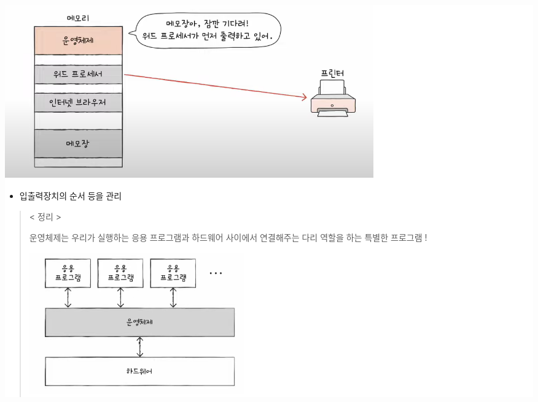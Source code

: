 <img alt="img_80.png" src="img2/img_80.png" width="600"/>

- 입출력장치의 순서 등을 관리

> < 정리 >
>
> 운영체제는 우리가 실행하는 응용 프로그램과 하드웨어 사이에서 연결해주는 다리 역할을 하는 특별한 프로그램 !
>
> <img alt="img_81.png" src="img2/img_81.png" width="350"/>
